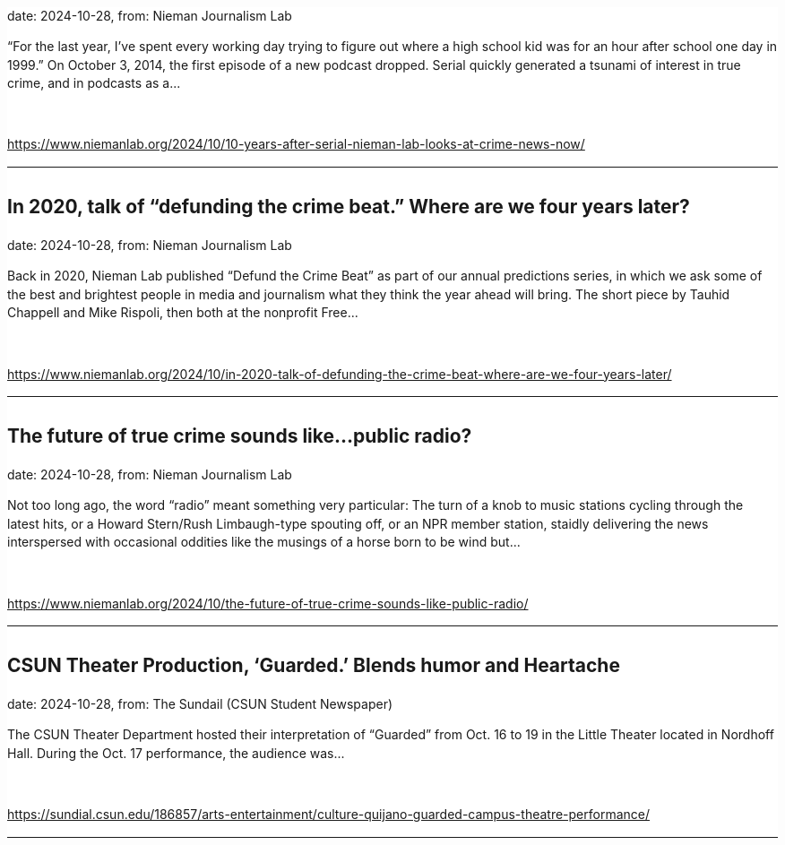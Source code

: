 date: 2024-10-28, from: Nieman Journalism Lab

&#8220;For the last year, I&#8217;ve spent every working day trying to figure out where a high school kid was for an hour after school one day in 1999.&#8221; On October 3, 2014, the first episode of a new podcast dropped. Serial quickly generated a tsunami of interest in true crime, and in podcasts as a... 

<br> 

<https://www.niemanlab.org/2024/10/10-years-after-serial-nieman-lab-looks-at-crime-news-now/>

---

## In 2020, talk of “defunding the crime beat.” Where are we four years later?

date: 2024-10-28, from: Nieman Journalism Lab

Back in 2020, Nieman Lab published &#8220;Defund the Crime Beat&#8221; as part of our annual predictions series, in which we ask some of the best and brightest people in media and journalism what they think the year ahead will bring. The short piece by Tauhid Chappell and Mike Rispoli, then both at the nonprofit Free... 

<br> 

<https://www.niemanlab.org/2024/10/in-2020-talk-of-defunding-the-crime-beat-where-are-we-four-years-later/>

---

## The future of true crime sounds like…public radio?

date: 2024-10-28, from: Nieman Journalism Lab

Not too long ago, the word &#8220;radio&#8221; meant something very particular: The turn of a knob to music stations cycling through the latest hits, or a Howard Stern/Rush Limbaugh-type spouting off, or an NPR member station, staidly delivering the news interspersed with occasional oddities like the musings of a horse born to be wind but... 

<br> 

<https://www.niemanlab.org/2024/10/the-future-of-true-crime-sounds-like-public-radio/>

---

## CSUN Theater Production, ‘Guarded.’ Blends humor and Heartache

date: 2024-10-28, from: The Sundail (CSUN Student Newspaper)

The CSUN Theater Department hosted their interpretation of “Guarded” from Oct. 16 to 19 in the Little Theater located in Nordhoff Hall. During the Oct. 17 performance, the audience was... 

<br> 

<https://sundial.csun.edu/186857/arts-entertainment/culture-quijano-guarded-campus-theatre-performance/>

---